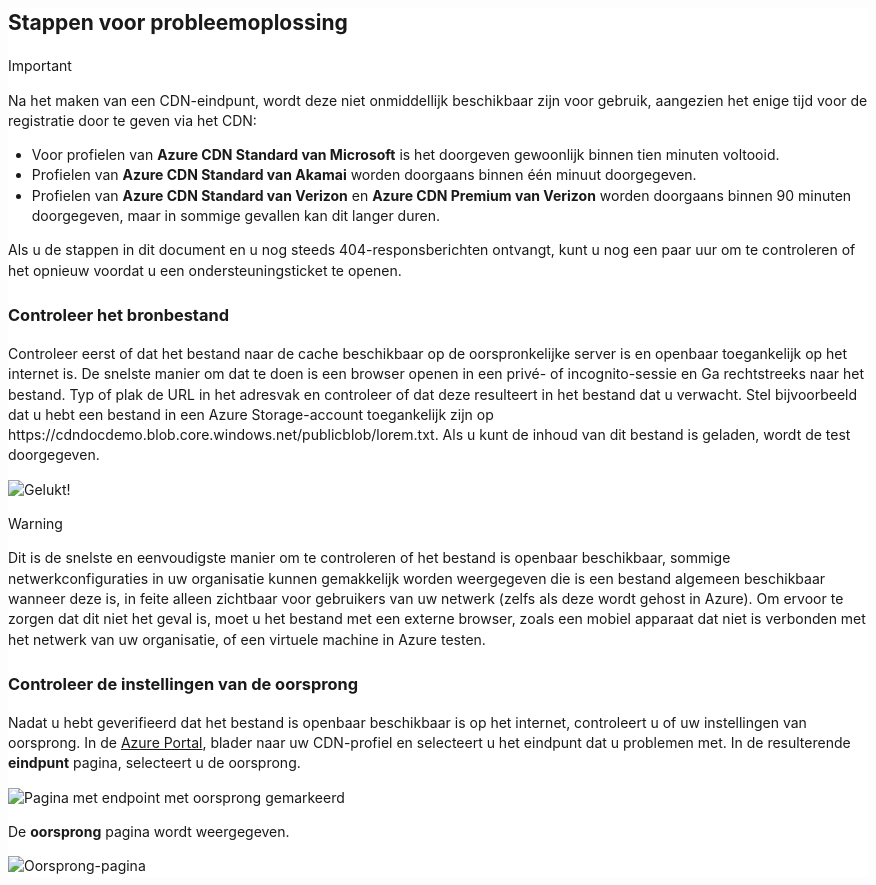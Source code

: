 ## <a name="troubleshooting-steps"></a>Stappen voor probleemoplossing
> [!IMPORTANT]
> Na het maken van een CDN-eindpunt, wordt deze niet onmiddellijk beschikbaar zijn voor gebruik, aangezien het enige tijd voor de registratie door te geven via het CDN:
> - Voor profielen van **Azure CDN Standard van Microsoft** is het doorgeven gewoonlijk binnen tien minuten voltooid. 
> - Profielen van **Azure CDN Standard van Akamai** worden doorgaans binnen één minuut doorgegeven. 
> - Profielen van **Azure CDN Standard van Verizon** en **Azure CDN Premium van Verizon** worden doorgaans binnen 90 minuten doorgegeven, maar in sommige gevallen kan dit langer duren. 
> 
> Als u de stappen in dit document en u nog steeds 404-responsberichten ontvangt, kunt u nog een paar uur om te controleren of het opnieuw voordat u een ondersteuningsticket te openen.
> 
> 

### <a name="check-the-origin-file"></a>Controleer het bronbestand
Controleer eerst of dat het bestand naar de cache beschikbaar op de oorspronkelijke server is en openbaar toegankelijk op het internet is. De snelste manier om dat te doen is een browser openen in een privé- of incognito-sessie en Ga rechtstreeks naar het bestand. Typ of plak de URL in het adresvak en controleer of dat deze resulteert in het bestand dat u verwacht. Stel bijvoorbeeld dat u hebt een bestand in een Azure Storage-account toegankelijk zijn op https:\//cdndocdemo.blob.core.windows.net/publicblob/lorem.txt. Als u kunt de inhoud van dit bestand is geladen, wordt de test doorgegeven.

![Gelukt!](./media/cdn-troubleshoot-endpoint/cdn-origin-file.png)

> [!WARNING]
> Dit is de snelste en eenvoudigste manier om te controleren of het bestand is openbaar beschikbaar, sommige netwerkconfiguraties in uw organisatie kunnen gemakkelijk worden weergegeven die is een bestand algemeen beschikbaar wanneer deze is, in feite alleen zichtbaar voor gebruikers van uw netwerk (zelfs als deze wordt gehost in Azure). Om ervoor te zorgen dat dit niet het geval is, moet u het bestand met een externe browser, zoals een mobiel apparaat dat niet is verbonden met het netwerk van uw organisatie, of een virtuele machine in Azure testen.
> 
> 

### <a name="check-the-origin-settings"></a>Controleer de instellingen van de oorsprong
Nadat u hebt geverifieerd dat het bestand is openbaar beschikbaar is op het internet, controleert u of uw instellingen van oorsprong. In de [Azure Portal](https://portal.azure.com), blader naar uw CDN-profiel en selecteert u het eindpunt dat u problemen met. In de resulterende **eindpunt** pagina, selecteert u de oorsprong.  

![Pagina met endpoint met oorsprong gemarkeerd](./media/cdn-troubleshoot-endpoint/cdn-endpoint.png)

De **oorsprong** pagina wordt weergegeven. 

![Oorsprong-pagina](./media/cdn-troubleshoot-endpoint/cdn-origin-settings.png)

